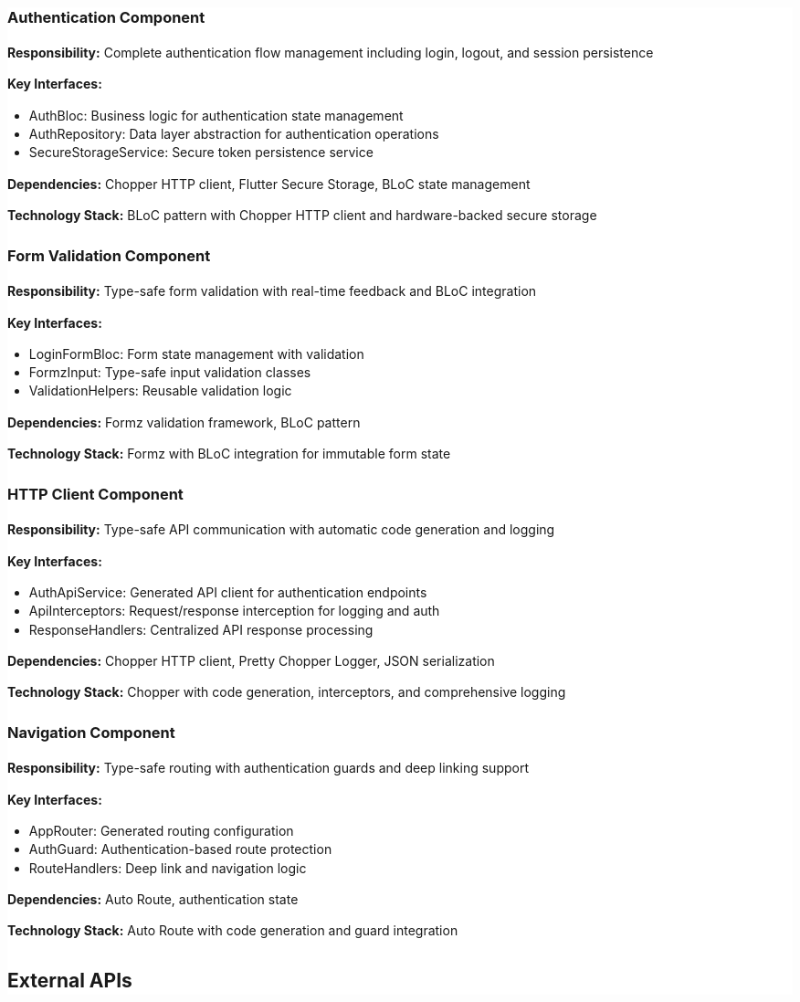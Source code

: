 ### Authentication Component

**Responsibility:** Complete authentication flow management including login, logout, and session persistence

**Key Interfaces:**

- AuthBloc: Business logic for authentication state management
- AuthRepository: Data layer abstraction for authentication operations
- SecureStorageService: Secure token persistence service

**Dependencies:** Chopper HTTP client, Flutter Secure Storage, BLoC state management

**Technology Stack:** BLoC pattern with Chopper HTTP client and hardware-backed secure storage

### Form Validation Component

**Responsibility:** Type-safe form validation with real-time feedback and BLoC integration

**Key Interfaces:**

- LoginFormBloc: Form state management with validation
- FormzInput: Type-safe input validation classes
- ValidationHelpers: Reusable validation logic

**Dependencies:** Formz validation framework, BLoC pattern

**Technology Stack:** Formz with BLoC integration for immutable form state

### HTTP Client Component

**Responsibility:** Type-safe API communication with automatic code generation and logging

**Key Interfaces:**

- AuthApiService: Generated API client for authentication endpoints
- ApiInterceptors: Request/response interception for logging and auth
- ResponseHandlers: Centralized API response processing

**Dependencies:** Chopper HTTP client, Pretty Chopper Logger, JSON serialization

**Technology Stack:** Chopper with code generation, interceptors, and comprehensive logging

### Navigation Component

**Responsibility:** Type-safe routing with authentication guards and deep linking support

**Key Interfaces:**

- AppRouter: Generated routing configuration
- AuthGuard: Authentication-based route protection
- RouteHandlers: Deep link and navigation logic

**Dependencies:** Auto Route, authentication state

**Technology Stack:** Auto Route with code generation and guard integration

## External APIs
